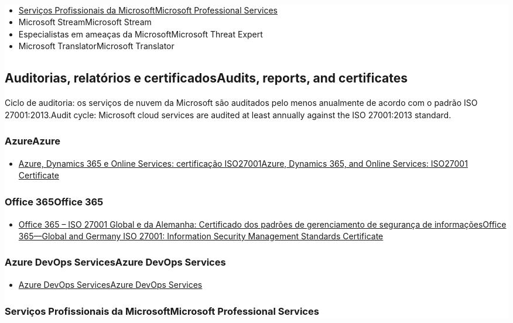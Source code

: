 - [<span data-ttu-id="3d9bc-137">Serviços Profissionais da Microsoft</span><span class="sxs-lookup"><span data-stu-id="3d9bc-137">Microsoft Professional Services</span></span>](https://go.microsoft.com/fwlink/p/?linkid=2100022)
- <span data-ttu-id="3d9bc-138">Microsoft Stream</span><span class="sxs-lookup"><span data-stu-id="3d9bc-138">Microsoft Stream</span></span>
- <span data-ttu-id="3d9bc-139">Especialistas em ameaças da Microsoft</span><span class="sxs-lookup"><span data-stu-id="3d9bc-139">Microsoft Threat Expert</span></span>
- <span data-ttu-id="3d9bc-140">Microsoft Translator</span><span class="sxs-lookup"><span data-stu-id="3d9bc-140">Microsoft Translator</span></span>

## <a name="audits-reports-and-certificates"></a><span data-ttu-id="3d9bc-141">Auditorias, relatórios e certificados</span><span class="sxs-lookup"><span data-stu-id="3d9bc-141">Audits, reports, and certificates</span></span>

<span data-ttu-id="3d9bc-142">Ciclo de auditoria: os serviços de nuvem da Microsoft são auditados pelo menos anualmente de acordo com o padrão ISO 27001:2013.</span><span class="sxs-lookup"><span data-stu-id="3d9bc-142">Audit cycle: Microsoft cloud services are audited at least annually against the ISO 27001:2013 standard.</span></span>

### <a name="azure"></a><span data-ttu-id="3d9bc-143">Azure</span><span class="sxs-lookup"><span data-stu-id="3d9bc-143">Azure</span></span>

- [<span data-ttu-id="3d9bc-144">Azure, Dynamics 365 e Online Services: certificação ISO27001</span><span class="sxs-lookup"><span data-stu-id="3d9bc-144">Azure, Dynamics 365, and Online Services: ISO27001 Certificate</span></span>](https://aka.ms/azureiso27001cert)

### <a name="office-365"></a><span data-ttu-id="3d9bc-145">Office 365</span><span class="sxs-lookup"><span data-stu-id="3d9bc-145">Office 365</span></span>

- [<span data-ttu-id="3d9bc-146">Office 365 – ISO 27001 Global e da Alemanha: Certificado dos padrões de gerenciamento de segurança de informações</span><span class="sxs-lookup"><span data-stu-id="3d9bc-146">Office 365—Global and Germany ISO 27001: Information Security Management Standards Certificate</span></span>](https://aka.ms/o365iso27001cert)

### <a name="azure-devops-services"></a><span data-ttu-id="3d9bc-147">Azure DevOps Services</span><span class="sxs-lookup"><span data-stu-id="3d9bc-147">Azure DevOps Services</span></span>

- [<span data-ttu-id="3d9bc-148">Azure DevOps Services</span><span class="sxs-lookup"><span data-stu-id="3d9bc-148">Azure DevOps Services</span></span>](https://www.bsigroup.com/en-US/our-services/Management-system-certification/Certificate-and-Client-Directory-Search/Certificate-Client-Directory-Search-Results/?searchkey=licence%3d619017%26company%3dAzure%2bDevOps%2bServices&licencenumber=IS%20619017)

### <a name="microsoft-professional-services"></a><span data-ttu-id="3d9bc-149">Serviços Profissionais da Microsoft</span><span class="sxs-lookup"><span data-stu-id="3d9bc-149">Microsoft Professional Services</span></span>
